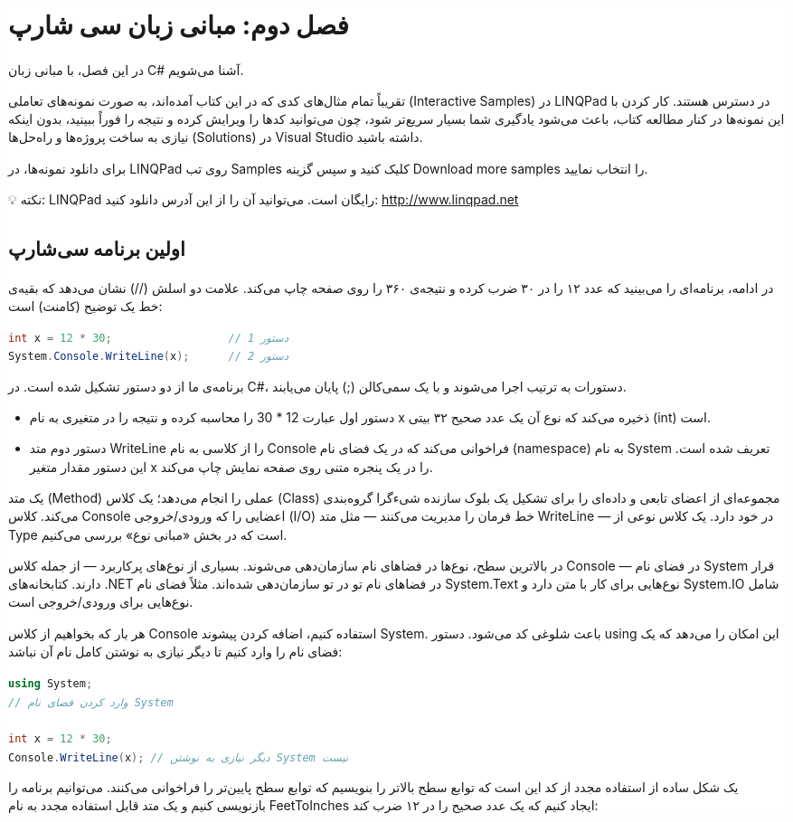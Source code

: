 # فصل دوم: مبانی زبان سی شارپ
در این فصل، با مبانی زبان C# آشنا می‌شویم.

تقریباً تمام مثال‌های کدی که در این کتاب آمده‌اند، به صورت نمونه‌های تعاملی (Interactive Samples) در LINQPad در دسترس هستند. کار کردن با این نمونه‌ها در کنار مطالعه کتاب، باعث می‌شود یادگیری شما بسیار سریع‌تر شود، چون می‌توانید کدها را ویرایش کرده و نتیجه را فوراً ببینید، بدون اینکه نیازی به ساخت پروژه‌ها و راه‌حل‌ها (Solutions) در Visual Studio داشته باشید.

برای دانلود نمونه‌ها، در LINQPad روی تب Samples کلیک کنید و سپس گزینه Download more samples را انتخاب نمایید.

💡 نکته:
LINQPad رایگان است. می‌توانید آن را از این آدرس دانلود کنید:
http://www.linqpad.net

## اولین برنامه سی‌شارپ
در ادامه، برنامه‌ای را می‌بینید که عدد ۱۲ را در ۳۰ ضرب کرده و نتیجه‌ی ۳۶۰ را روی صفحه چاپ می‌کند. علامت دو اسلش (//) نشان می‌دهد که بقیه‌ی خط یک توضیح (کامنت) است:

```csharp
int x = 12 * 30;                  // دستور 1
System.Console.WriteLine(x);      // دستور 2
```
برنامه‌ی ما از دو دستور تشکیل شده است. در C#، دستورات به ترتیب اجرا می‌شوند و با یک سمی‌کالن (;) پایان می‌یابند.

+ دستور اول عبارت 12 * 30 را محاسبه کرده و نتیجه را در متغیری به نام x ذخیره می‌کند که نوع آن یک عدد صحیح ۳۲ بیتی (int) است.

+ دستور دوم متد WriteLine را از کلاسی به نام Console فراخوانی می‌کند که در یک فضای نام (namespace) به نام System تعریف شده است. این دستور مقدار متغیر x را در یک پنجره متنی روی صفحه نمایش چاپ می‌کند.

یک متد (Method) عملی را انجام می‌دهد؛ یک کلاس (Class) مجموعه‌ای از اعضای تابعی و داده‌ای را برای تشکیل یک بلوک سازنده شیء‌گرا گروه‌بندی می‌کند. کلاس Console اعضایی را که ورودی/خروجی (I/O) خط فرمان را مدیریت می‌کنند — مثل متد WriteLine — در خود دارد. یک کلاس نوعی از Type است که در بخش «مبانی نوع» بررسی می‌کنیم.

در بالاترین سطح، نوع‌ها در فضاهای نام سازمان‌دهی می‌شوند. بسیاری از نوع‌های پرکاربرد — از جمله کلاس Console — در فضای نام System قرار دارند. کتابخانه‌های .NET در فضاهای نام تو در تو سازمان‌دهی شده‌اند. مثلاً فضای نام System.Text نوع‌هایی برای کار با متن دارد و System.IO شامل نوع‌هایی برای ورودی/خروجی است.

هر بار که بخواهیم از کلاس Console استفاده کنیم، اضافه کردن پیشوند System. باعث شلوغی کد می‌شود. دستور using این امکان را می‌دهد که یک فضای نام را وارد کنیم تا دیگر نیازی به نوشتن کامل نام آن نباشد:

```csharp
using System;
// وارد کردن فضای نام System  

int x = 12 * 30;
Console.WriteLine(x); // دیگر نیازی به نوشتن System نیست
```
یک شکل ساده از استفاده مجدد از کد این است که توابع سطح بالاتر را بنویسیم که توابع سطح پایین‌تر را فراخوانی می‌کنند. می‌توانیم برنامه را بازنویسی کنیم و یک متد قابل استفاده مجدد به نام FeetToInches ایجاد کنیم که یک عدد صحیح را در ۱۲ ضرب کند:
